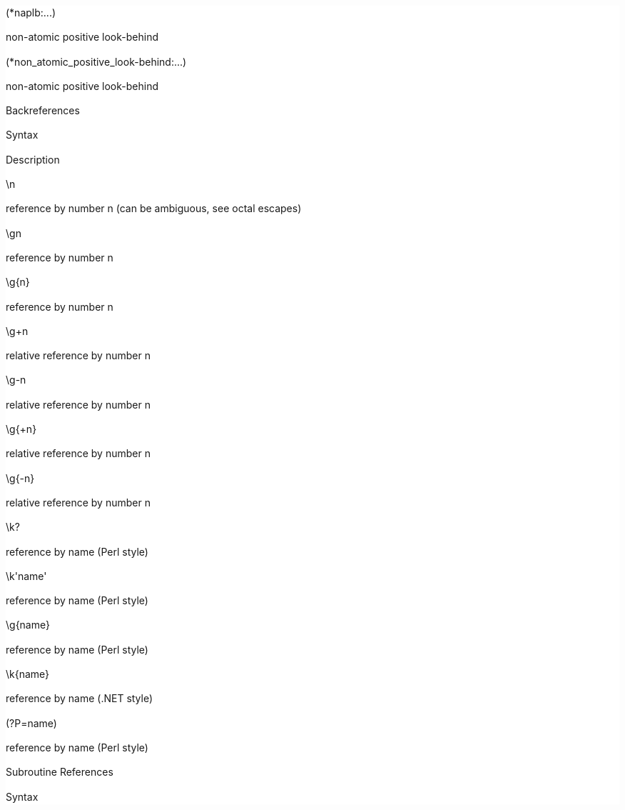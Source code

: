 (\*naplb:...)

non-atomic positive look-behind

(\*non\_atomic\_positive\_look-behind:...)

non-atomic positive look-behind

Backreferences   

Syntax

Description

\\n

reference by number n (can be ambiguous, see octal escapes)

\\gn

reference by number n

\\g{n}

reference by number n

\\g+n

relative reference by number n

\\g-n

relative reference by number n

\\g{+n}

relative reference by number n

\\g{-n}

relative reference by number n

\\k?<name>

reference by name (Perl style)

\\k'name'

reference by name (Perl style)

\\g{name}

reference by name (Perl style)

\\k{name}

reference by name (.NET style)

(?P=name)

reference by name (Perl style)

Subroutine References   

Syntax
